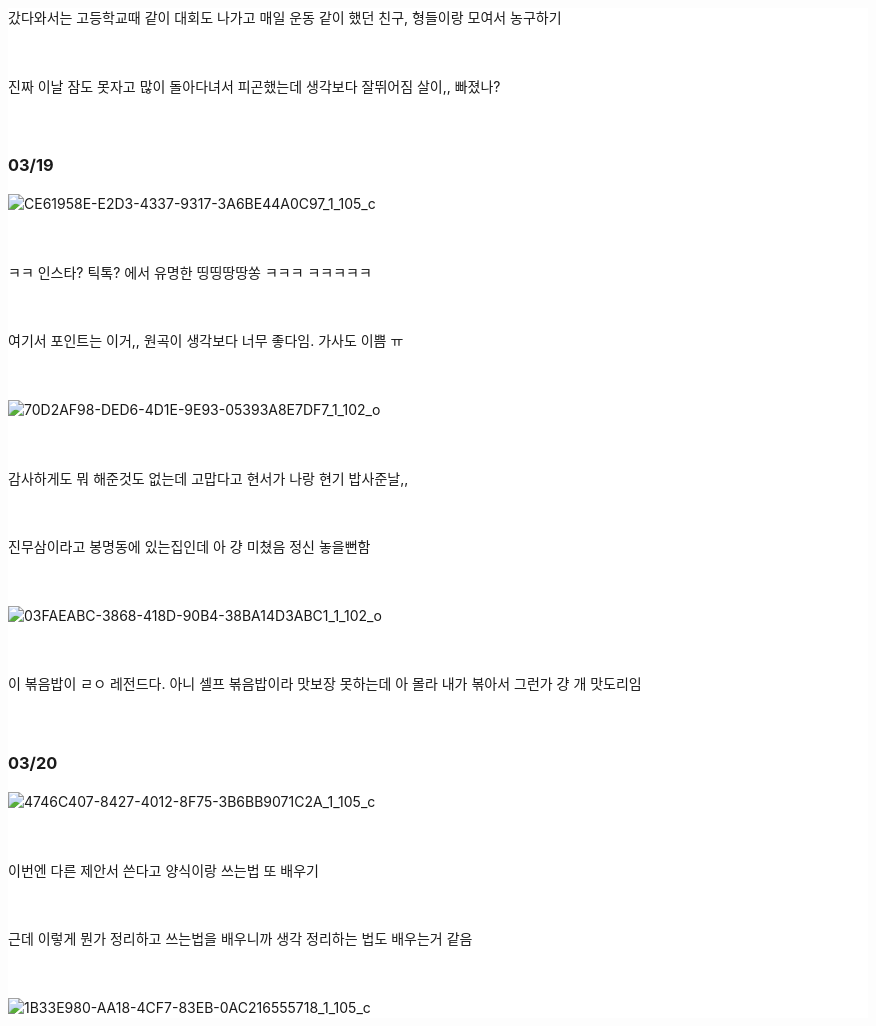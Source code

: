 갔다와서는 고등학교때 같이 대회도 나가고 매일 운동 같이 했던 친구, 형들이랑 모여서 농구하기

<br>

진짜 이날 잠도 못자고 많이 돌아다녀서 피곤했는데 생각보다 잘뛰어짐 살이,, 빠졌나?

<br>



### 03/19

![CE61958E-E2D3-4337-9317-3A6BE44A0C97_1_105_c](https://user-images.githubusercontent.com/97441976/229408098-67d1c4fa-7e26-40c9-8dac-6d549cabda01.jpeg)

<br>

ㅋㅋ 인스타? 틱톡? 에서 유명한 띵띵땅땅쏭 ㅋㅋㅋ ㅋㅋㅋㅋㅋ

<br>

여기서 포인트는 이거,, 원곡이 생각보다 너무 좋다임. 가사도 이쁨 ㅠ

<br>

![70D2AF98-DED6-4D1E-9E93-05393A8E7DF7_1_102_o](https://user-images.githubusercontent.com/97441976/229408205-ca8cffb8-aad8-44c2-9ca5-9bba47826248.jpeg)

<br>

감사하게도 뭐 해준것도 없는데 고맙다고 현서가 나랑 현기 밥사준날,,

<br>

진무삼이라고 봉명동에 있는집인데 아 걍 미쳤음 정신 놓을뻔함

<br>

![03FAEABC-3868-418D-90B4-38BA14D3ABC1_1_102_o](https://user-images.githubusercontent.com/97441976/229408280-af1985f6-30ba-4e6e-80e8-7882fde2d3b9.jpeg)

<br>

이 볶음밥이 ㄹㅇ 레전드다. 아니 셀프 볶음밥이라 맛보장 못하는데 아 몰라 내가 볶아서 그런가 걍 개 맛도리임

<br>



### 03/20

![4746C407-8427-4012-8F75-3B6BB9071C2A_1_105_c](https://user-images.githubusercontent.com/97441976/229408393-60f9567e-24a4-4868-8040-e3535d057b78.jpeg)

<br>

이번엔 다른 제안서 쓴다고 양식이랑 쓰는법 또 배우기

<br>

근데 이렇게 뭔가 정리하고 쓰는법을 배우니까 생각 정리하는 법도 배우는거 같음

<br>

![1B33E980-AA18-4CF7-83EB-0AC216555718_1_105_c](https://user-images.githubusercontent.com/97441976/229408474-5bbf8077-9ea0-4c77-be93-53345eb5ace6.jpeg)
